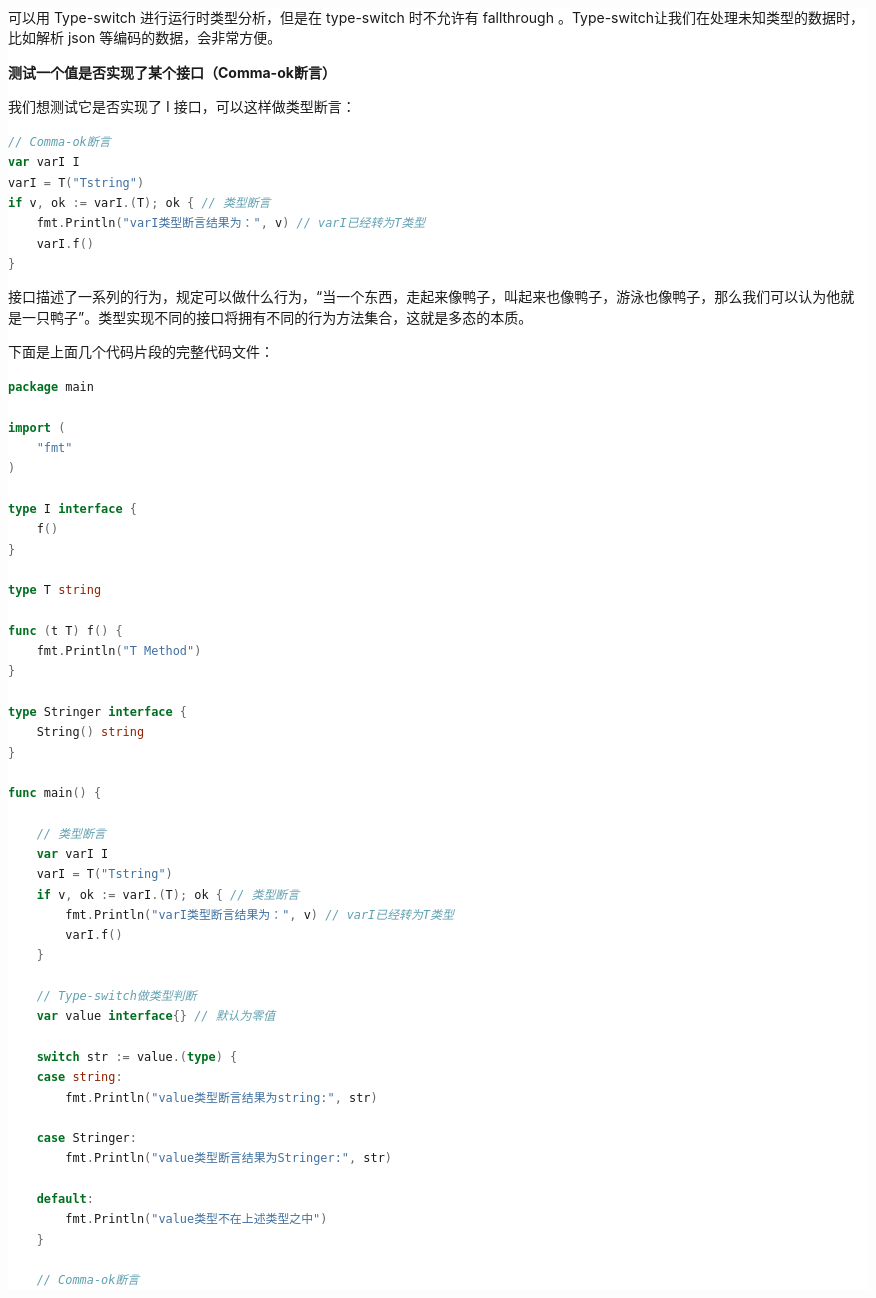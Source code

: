 可以用 Type-switch 进行运行时类型分析，但是在 type-switch 时不允许有 fallthrough 。Type-switch让我们在处理未知类型的数据时，比如解析 json 等编码的数据，会非常方便。

**测试一个值是否实现了某个接口（Comma-ok断言）**

我们想测试它是否实现了 I 接口，可以这样做类型断言：

```go
// Comma-ok断言
var varI I
varI = T("Tstring")
if v, ok := varI.(T); ok { // 类型断言
	fmt.Println("varI类型断言结果为：", v) // varI已经转为T类型
	varI.f()
}
```

接口描述了一系列的行为，规定可以做什么行为，“当一个东西，走起来像鸭子，叫起来也像鸭子，游泳也像鸭子，那么我们可以认为他就是一只鸭子”。类型实现不同的接口将拥有不同的行为方法集合，这就是多态的本质。

下面是上面几个代码片段的完整代码文件：

```go
package main

import (
	"fmt"
)

type I interface {
	f()
}

type T string

func (t T) f() {
	fmt.Println("T Method")
}

type Stringer interface {
	String() string
}

func main() {

	// 类型断言
	var varI I
	varI = T("Tstring")
	if v, ok := varI.(T); ok { // 类型断言
		fmt.Println("varI类型断言结果为：", v) // varI已经转为T类型
		varI.f()
	}

	// Type-switch做类型判断
	var value interface{} // 默认为零值

	switch str := value.(type) {
	case string:
		fmt.Println("value类型断言结果为string:", str)

	case Stringer:
		fmt.Println("value类型断言结果为Stringer:", str)

	default:
		fmt.Println("value类型不在上述类型之中")
	}

	// Comma-ok断言
```